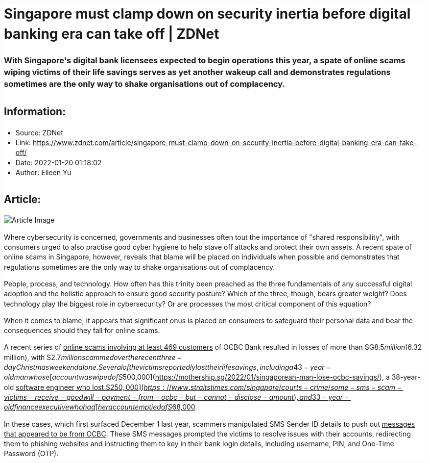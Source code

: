 # Singapore must clamp down on security inertia before digital banking era can take off | ZDNet
### With Singapore's digital bank licensees expected to begin operations this year, a spate of online scams wiping victims of their life savings serves as yet another wakeup call and demonstrates regulations sometimes are the only way to shake organisations out of complacency.

## Information:
+ Source: ZDNet
+ Link: https://www.zdnet.com/article/singapore-must-clamp-down-on-security-inertia-before-digital-banking-era-can-take-off/
+ Date: 2022-01-20 01:18:02
+ Author: Eileen Yu


## Article:
![Article Image](https://www.zdnet.com/a/img/resize/324d25415f6f29ae7e5c90769eedfe064869aed3/2019/02/11/1697151f-389b-479a-ad56-3d1f465a831a/istock-473158924.jpg?width=770&height=578&fit=crop&auto=webp)

Where cybersecurity is concerned, governments and businesses often tout the importance of "shared responsibility", with consumers urged to also practise good cyber hygiene to help stave off attacks and protect their own assets. A recent spate of online scams in Singapore, however, reveals that blame will be placed on individuals when possible and demonstrates that regulations sometimes are the only way to shake organisations out of complacency. 

People, process, and technology. How often has this trinity been preached as the three fundamentals of any successful digital adoption and the holistic approach to ensure good security posture? Which of the three, though, bears greater weight? Does technology play the biggest role in cybersecurity? Or are processes the most critical component of this equation?  

When it comes to blame, it appears that significant onus is placed on consumers to safeguard their personal data and bear the consequences should they fall for online scams.  

A recent series of [online scams involving at least 469 customers](https://www.police.gov.sg/media-room/news/20211230_police_advisory_on_phishing_text_messages_targeting_ocbc_bank_customers) of OCBC Bank resulted in losses of more than SG$8.5 million ($6.32 million), with S$2.7 million scammed over the recent three-day Christmas weekend alone. Several of the victims reportedly lost their life savings, including a 43-year-old man whose [account was wiped of S$500,000](https://mothership.sg/2022/01/singaporean-man-lose-ocbc-savings/), a 38-year-old [software engineer who lost S$250,000](https://www.straitstimes.com/singapore/courts-crime/some-sms-scam-victims-receive-goodwill-payment-from-ocbc-but-cannot-disclose-amount), and 33-year-old finance executive who had [her account emptied of S$68,000](https://www.todayonline.com/singapore/ocbc-phishing-scam-left-victim-broke-and-starving-christmas-day-1786751).  


In these cases, which first surfaced December 1 last year, scammers manipulated SMS Sender ID details to push out [messages that appeared to be from OCBC](https://www.ocbc.com/group/media/release/2021/goodwill-payouts-for-scam-victims.page?). These SMS messages prompted the victims to resolve issues with their accounts, redirecting them to phishing websites and instructing them to key in their bank login details, including username, PIN, and One-Time Password (OTP).  
